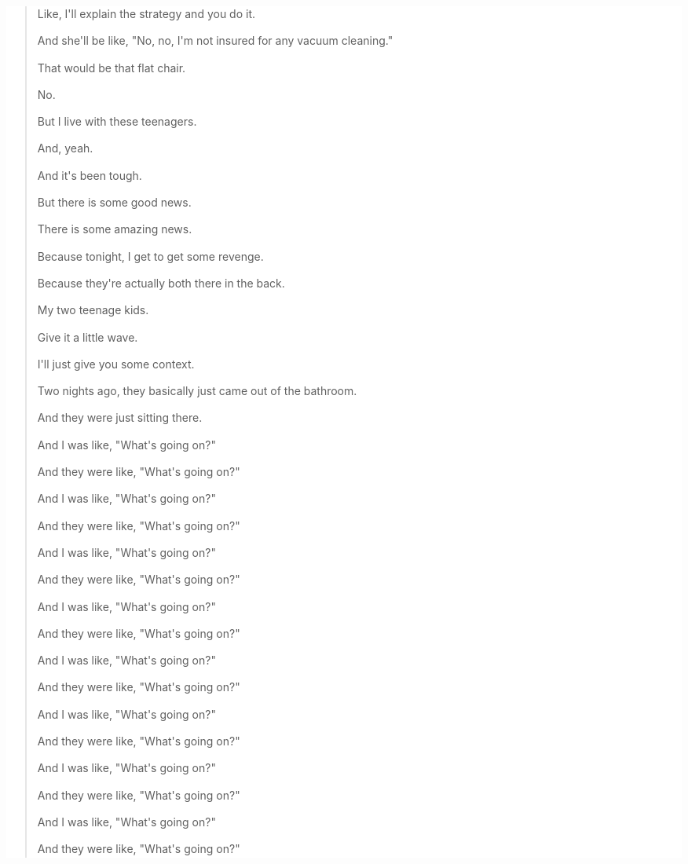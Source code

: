 > Like, I'll explain the strategy and you do it.
>
> And she'll be like, "No, no, I'm not insured for any vacuum cleaning."
>
> That would be that flat chair.
>
> No.
>
> But I live with these teenagers.
>
> And, yeah.
>
> And it's been tough.
>
> But there is some good news.
>
> There is some amazing news.
>
> Because tonight, I get to get some revenge.
>
> Because they're actually both there in the back.
>
> My two teenage kids.
>
> Give it a little wave.
>
> I'll just give you some context.
>
> Two nights ago, they basically just came out of the bathroom.
>
> And they were just sitting there.
>
> And I was like, "What's going on?"
>
> And they were like, "What's going on?"
>
> And I was like, "What's going on?"
>
> And they were like, "What's going on?"
>
> And I was like, "What's going on?"
>
> And they were like, "What's going on?"
>
> And I was like, "What's going on?"
>
> And they were like, "What's going on?"
>
> And I was like, "What's going on?"
>
> And they were like, "What's going on?"
>
> And I was like, "What's going on?"
>
> And they were like, "What's going on?"
>
> And I was like, "What's going on?"
>
> And they were like, "What's going on?"
>
> And I was like, "What's going on?"
>
> And they were like, "What's going on?"
>